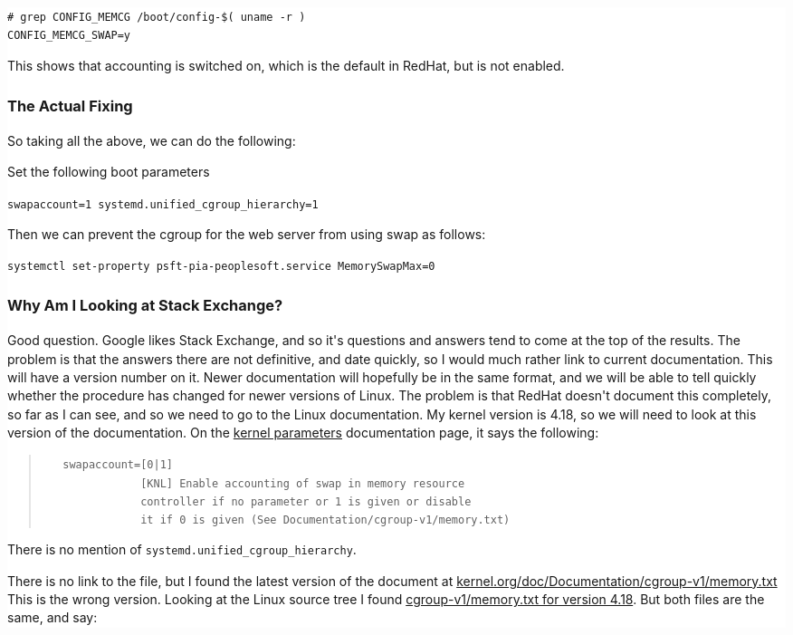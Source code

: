 ```
# grep CONFIG_MEMCG /boot/config-$( uname -r ) 
CONFIG_MEMCG_SWAP=y
```

This shows that accounting is switched on, which is the default in
RedHat, but is not enabled. 


### The Actual Fixing

So taking all the above, we can do the following:

Set the following boot parameters

```
swapaccount=1 systemd.unified_cgroup_hierarchy=1
```

Then we can prevent the cgroup for the web server from using swap as
follows:

```
systemctl set-property psft-pia-peoplesoft.service MemorySwapMax=0
```


### Why Am I Looking at Stack Exchange?

Good question. Google likes Stack Exchange, and so it's questions and
answers tend to come at the top of the results. The problem is that
the answers there are not definitive, and date quickly, so I would much
rather link to current documentation. This will have a version number
on it. Newer documentation will hopefully be in the same format, and
we will be able to tell quickly whether the procedure has changed for
newer versions of Linux. The problem is that RedHat doesn't document
this completely, so far as I can see, and so we need to go to the
Linux documentation. My kernel version is 4.18, so we will need to
look at this version of the documentation. On the 
[kernel parameters](https://www.kernel.org/doc/html/v4.18/admin-guide/kernel-parameters.html)
documentation page, it says the following:

>        swapaccount=[0|1]
>                    [KNL] Enable accounting of swap in memory resource
>                    controller if no parameter or 1 is given or disable
>                    it if 0 is given (See Documentation/cgroup-v1/memory.txt)

There is no mention of `systemd.unified_cgroup_hierarchy`.

There is no link to the file, but I found the latest version of the
document at
[kernel.org/doc/Documentation/cgroup-v1/memory.txt](https://www.kernel.org/doc/Documentation/cgroup-v1/memory.txt)
This is the wrong version. Looking at the Linux source tree I found
[cgroup-v1/memory.txt for version 4.18](https://git.kernel.org/pub/scm/linux/kernel/git/stable/linux.git/tree/Documentation/cgroup-v1/memory.txt?h=linux-4.18.y).
But both files are the same, and say:
